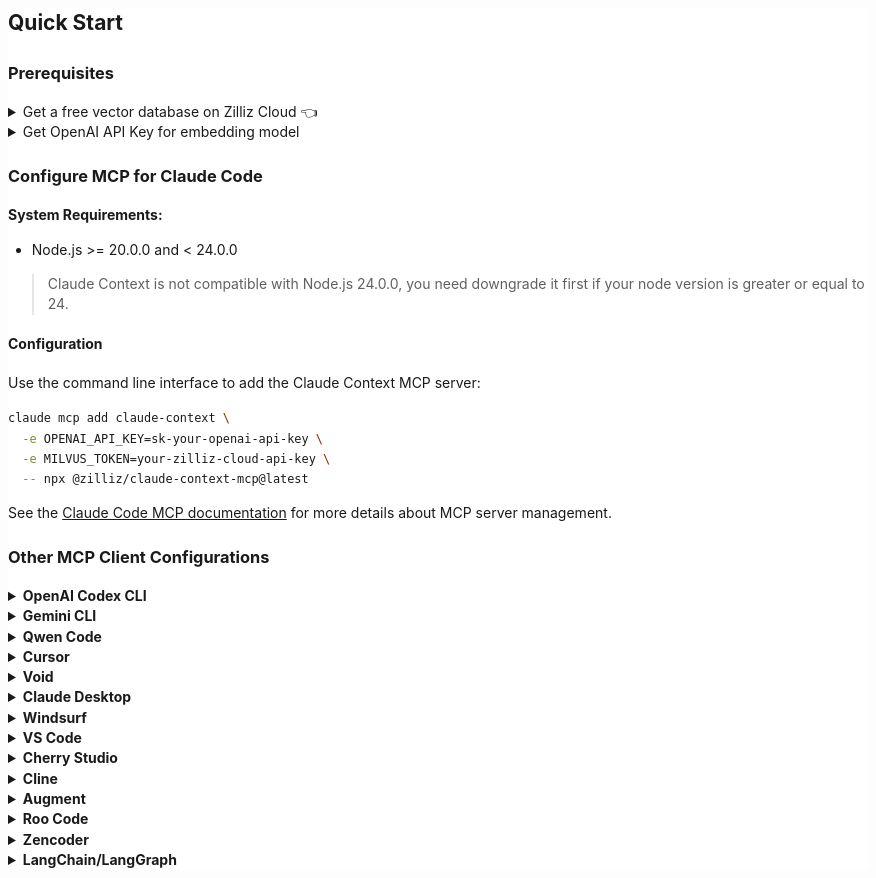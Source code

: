 ## Quick Start

### Prerequisites

<details><summary>Get a free vector database on Zilliz Cloud 👈</summary></details>

<details><summary>Get OpenAI API Key for embedding model</summary></details>

### Configure MCP for Claude Code

**System Requirements:**

- Node.js >= 20.0.0 and < 24.0.0

> Claude Context is not compatible with Node.js 24.0.0, you need downgrade it first if your node version is greater or equal to 24.

#### Configuration

Use the command line interface to add the Claude Context MCP server:

```bash
claude mcp add claude-context \
  -e OPENAI_API_KEY=sk-your-openai-api-key \
  -e MILVUS_TOKEN=your-zilliz-cloud-api-key \
  -- npx @zilliz/claude-context-mcp@latest
```

See the [Claude Code MCP documentation](https://docs.anthropic.com/en/docs/claude-code/mcp) for more details about MCP server management.

### Other MCP Client Configurations

<details><summary><strong>OpenAI Codex CLI</strong></summary></details>

<details><summary><strong>Gemini CLI</strong></summary></details>

<details><summary><strong>Qwen Code</strong></summary></details>

<details><summary><strong>Cursor</strong></summary></details>

<details><summary><strong>Void</strong></summary></details>

<details><summary><strong>Claude Desktop</strong></summary></details>

<details><summary><strong>Windsurf</strong></summary></details>

<details><summary><strong>VS Code</strong></summary></details>

<details><summary><strong>Cherry Studio</strong></summary></details>

<details><summary><strong>Cline</strong></summary></details>

<details><summary><strong>Augment</strong></summary></details>

<details><summary><strong>Roo Code</strong></summary></details>

<details><summary><strong>Zencoder</strong></summary></details>

<details><summary><strong>LangChain/LangGraph</strong></summary></details>

